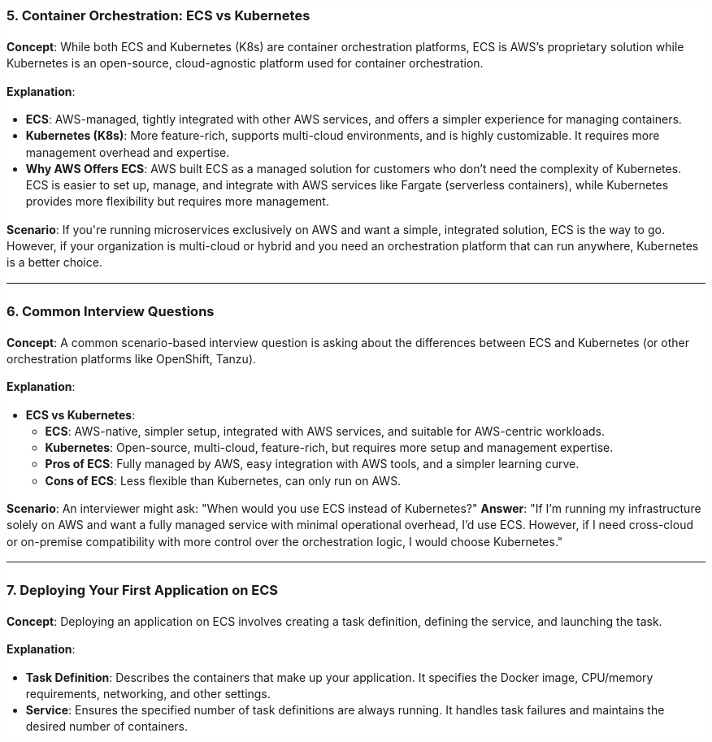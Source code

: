 
### **5. Container Orchestration: ECS vs Kubernetes**
**Concept**:
While both ECS and Kubernetes (K8s) are container orchestration platforms, ECS is AWS’s proprietary solution while Kubernetes is an open-source, cloud-agnostic platform used for container orchestration.

**Explanation**:
- **ECS**: AWS-managed, tightly integrated with other AWS services, and offers a simpler experience for managing containers.
- **Kubernetes (K8s)**: More feature-rich, supports multi-cloud environments, and is highly customizable. It requires more management overhead and expertise.
- **Why AWS Offers ECS**: AWS built ECS as a managed solution for customers who don’t need the complexity of Kubernetes. ECS is easier to set up, manage, and integrate with AWS services like Fargate (serverless containers), while Kubernetes provides more flexibility but requires more management.

**Scenario**:
If you're running microservices exclusively on AWS and want a simple, integrated solution, ECS is the way to go. However, if your organization is multi-cloud or hybrid and you need an orchestration platform that can run anywhere, Kubernetes is a better choice.

---

### **6. Common Interview Questions**
**Concept**:
A common scenario-based interview question is asking about the differences between ECS and Kubernetes (or other orchestration platforms like OpenShift, Tanzu).

**Explanation**:
- **ECS vs Kubernetes**:
  - **ECS**: AWS-native, simpler setup, integrated with AWS services, and suitable for AWS-centric workloads.
  - **Kubernetes**: Open-source, multi-cloud, feature-rich, but requires more setup and management expertise.
  - **Pros of ECS**: Fully managed by AWS, easy integration with AWS tools, and a simpler learning curve.
  - **Cons of ECS**: Less flexible than Kubernetes, can only run on AWS.
  
**Scenario**:
An interviewer might ask: "When would you use ECS instead of Kubernetes?"
**Answer**: "If I’m running my infrastructure solely on AWS and want a fully managed service with minimal operational overhead, I’d use ECS. However, if I need cross-cloud or on-premise compatibility with more control over the orchestration logic, I would choose Kubernetes."

---

### **7. Deploying Your First Application on ECS**
**Concept**:
Deploying an application on ECS involves creating a task definition, defining the service, and launching the task.

**Explanation**:
- **Task Definition**: Describes the containers that make up your application. It specifies the Docker image, CPU/memory requirements, networking, and other settings.
- **Service**: Ensures the specified number of task definitions are always running. It handles task failures and maintains the desired number of containers.
